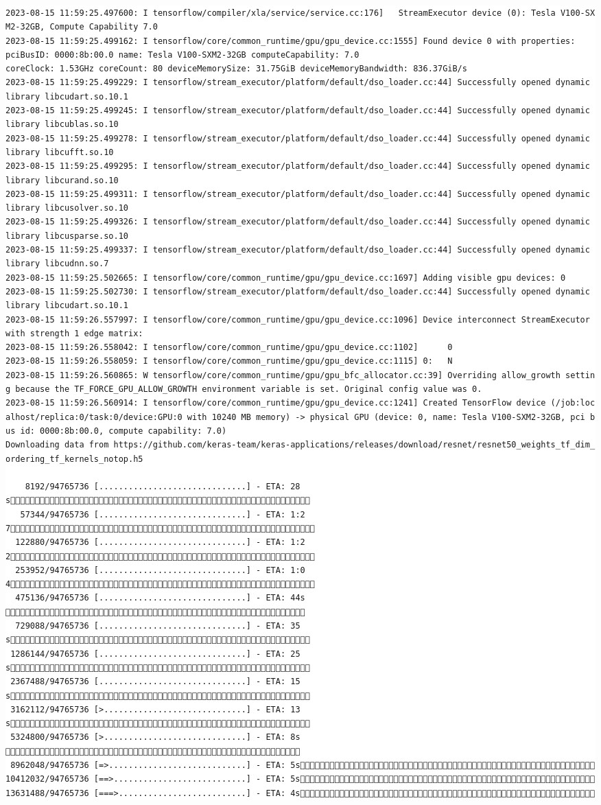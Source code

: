 ```
2023-08-15 11:59:25.497600: I tensorflow/compiler/xla/service/service.cc:176]   StreamExecutor device (0): Tesla V100-SXM2-32GB, Compute Capability 7.0
2023-08-15 11:59:25.499162: I tensorflow/core/common_runtime/gpu/gpu_device.cc:1555] Found device 0 with properties: 
pciBusID: 0000:8b:00.0 name: Tesla V100-SXM2-32GB computeCapability: 7.0
coreClock: 1.53GHz coreCount: 80 deviceMemorySize: 31.75GiB deviceMemoryBandwidth: 836.37GiB/s
2023-08-15 11:59:25.499229: I tensorflow/stream_executor/platform/default/dso_loader.cc:44] Successfully opened dynamic library libcudart.so.10.1
2023-08-15 11:59:25.499245: I tensorflow/stream_executor/platform/default/dso_loader.cc:44] Successfully opened dynamic library libcublas.so.10
2023-08-15 11:59:25.499278: I tensorflow/stream_executor/platform/default/dso_loader.cc:44] Successfully opened dynamic library libcufft.so.10
2023-08-15 11:59:25.499295: I tensorflow/stream_executor/platform/default/dso_loader.cc:44] Successfully opened dynamic library libcurand.so.10
2023-08-15 11:59:25.499311: I tensorflow/stream_executor/platform/default/dso_loader.cc:44] Successfully opened dynamic library libcusolver.so.10
2023-08-15 11:59:25.499326: I tensorflow/stream_executor/platform/default/dso_loader.cc:44] Successfully opened dynamic library libcusparse.so.10
2023-08-15 11:59:25.499337: I tensorflow/stream_executor/platform/default/dso_loader.cc:44] Successfully opened dynamic library libcudnn.so.7
2023-08-15 11:59:25.502665: I tensorflow/core/common_runtime/gpu/gpu_device.cc:1697] Adding visible gpu devices: 0
2023-08-15 11:59:25.502730: I tensorflow/stream_executor/platform/default/dso_loader.cc:44] Successfully opened dynamic library libcudart.so.10.1
2023-08-15 11:59:26.557997: I tensorflow/core/common_runtime/gpu/gpu_device.cc:1096] Device interconnect StreamExecutor with strength 1 edge matrix:
2023-08-15 11:59:26.558042: I tensorflow/core/common_runtime/gpu/gpu_device.cc:1102]      0 
2023-08-15 11:59:26.558059: I tensorflow/core/common_runtime/gpu/gpu_device.cc:1115] 0:   N 
2023-08-15 11:59:26.560865: W tensorflow/core/common_runtime/gpu/gpu_bfc_allocator.cc:39] Overriding allow_growth setting because the TF_FORCE_GPU_ALLOW_GROWTH environment variable is set. Original config value was 0.
2023-08-15 11:59:26.560914: I tensorflow/core/common_runtime/gpu/gpu_device.cc:1241] Created TensorFlow device (/job:localhost/replica:0/task:0/device:GPU:0 with 10240 MB memory) -> physical GPU (device: 0, name: Tesla V100-SXM2-32GB, pci bus id: 0000:8b:00.0, compute capability: 7.0)
Downloading data from https://github.com/keras-team/keras-applications/releases/download/resnet/resnet50_weights_tf_dim_ordering_tf_kernels_notop.h5

    8192/94765736 [..............................] - ETA: 28s
   57344/94765736 [..............................] - ETA: 1:27
  122880/94765736 [..............................] - ETA: 1:22
  253952/94765736 [..............................] - ETA: 1:04
  475136/94765736 [..............................] - ETA: 44s 
  729088/94765736 [..............................] - ETA: 35s
 1286144/94765736 [..............................] - ETA: 25s
 2367488/94765736 [..............................] - ETA: 15s
 3162112/94765736 [>.............................] - ETA: 13s
 5324800/94765736 [>.............................] - ETA: 8s 
 8962048/94765736 [=>............................] - ETA: 5s
10412032/94765736 [==>...........................] - ETA: 5s
13631488/94765736 [===>..........................] - ETA: 4s
```